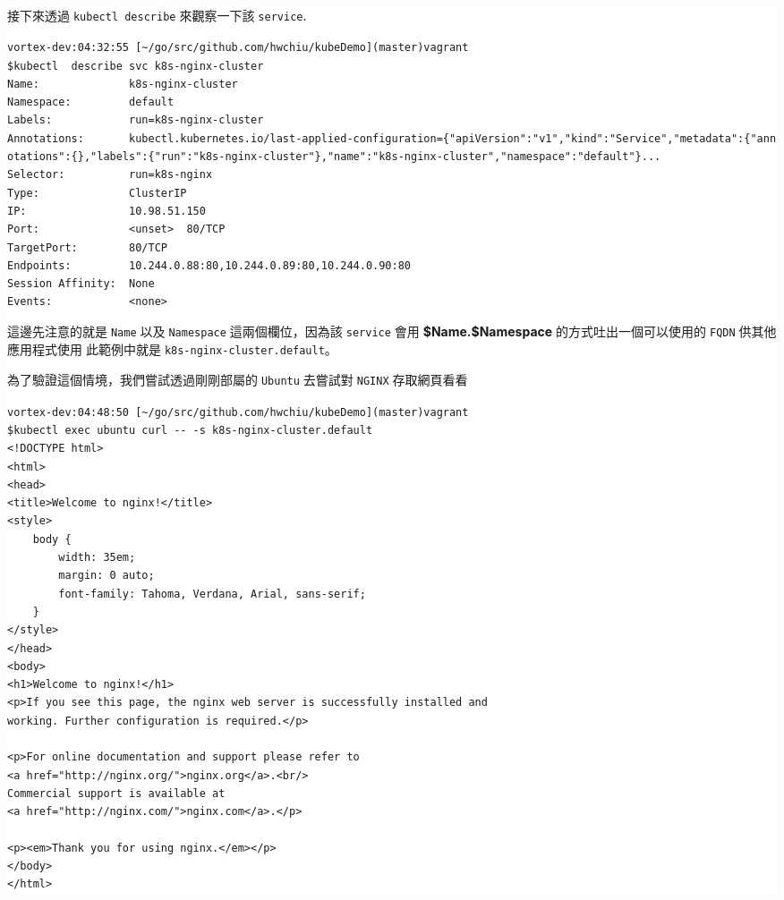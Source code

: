 接下來透過 `kubectl describe` 來觀察一下該 `service`.

```bash=
vortex-dev:04:32:55 [~/go/src/github.com/hwchiu/kubeDemo](master)vagrant
$kubectl  describe svc k8s-nginx-cluster
Name:              k8s-nginx-cluster
Namespace:         default
Labels:            run=k8s-nginx-cluster
Annotations:       kubectl.kubernetes.io/last-applied-configuration={"apiVersion":"v1","kind":"Service","metadata":{"annotations":{},"labels":{"run":"k8s-nginx-cluster"},"name":"k8s-nginx-cluster","namespace":"default"}...
Selector:          run=k8s-nginx
Type:              ClusterIP
IP:                10.98.51.150
Port:              <unset>  80/TCP
TargetPort:        80/TCP
Endpoints:         10.244.0.88:80,10.244.0.89:80,10.244.0.90:80
Session Affinity:  None
Events:            <none>
```

這邊先注意的就是 `Name` 以及 `Namespace`  這兩個欄位，因為該 `service` 會用 **\$Name.$Namespace** 的方式吐出一個可以使用的 `FQDN` 供其他應用程式使用
此範例中就是 `k8s-nginx-cluster.default`。

為了驗證這個情境，我們嘗試透過剛剛部屬的 `Ubuntu` 去嘗試對 `NGINX` 存取網頁看看
```bash=
vortex-dev:04:48:50 [~/go/src/github.com/hwchiu/kubeDemo](master)vagrant
$kubectl exec ubuntu curl -- -s k8s-nginx-cluster.default
<!DOCTYPE html>
<html>
<head>
<title>Welcome to nginx!</title>
<style>
    body {
        width: 35em;
        margin: 0 auto;
        font-family: Tahoma, Verdana, Arial, sans-serif;
    }
</style>
</head>
<body>
<h1>Welcome to nginx!</h1>
<p>If you see this page, the nginx web server is successfully installed and
working. Further configuration is required.</p>

<p>For online documentation and support please refer to
<a href="http://nginx.org/">nginx.org</a>.<br/>
Commercial support is available at
<a href="http://nginx.com/">nginx.com</a>.</p>

<p><em>Thank you for using nginx.</em></p>
</body>
</html>
```
